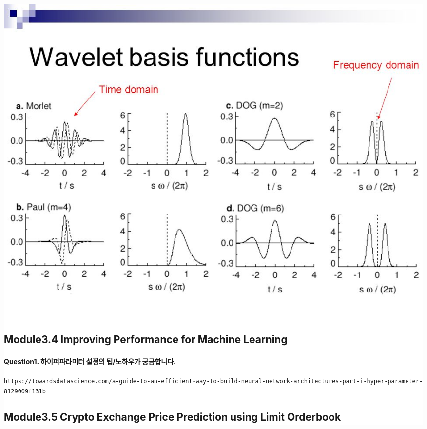 <img src="img/wavelets.jpg" width="100%" align="center">

## Module3.4 Improving Performance for Machine Learning
#### Question1. 하이퍼파라미터 설정의 팁/노하우가 궁금합니다.
    
    https://towardsdatascience.com/a-guide-to-an-efficient-way-to-build-neural-network-architectures-part-i-hyper-parameter-8129009f131b

## Module3.5 Crypto Exchange Price Prediction using Limit Orderbook
